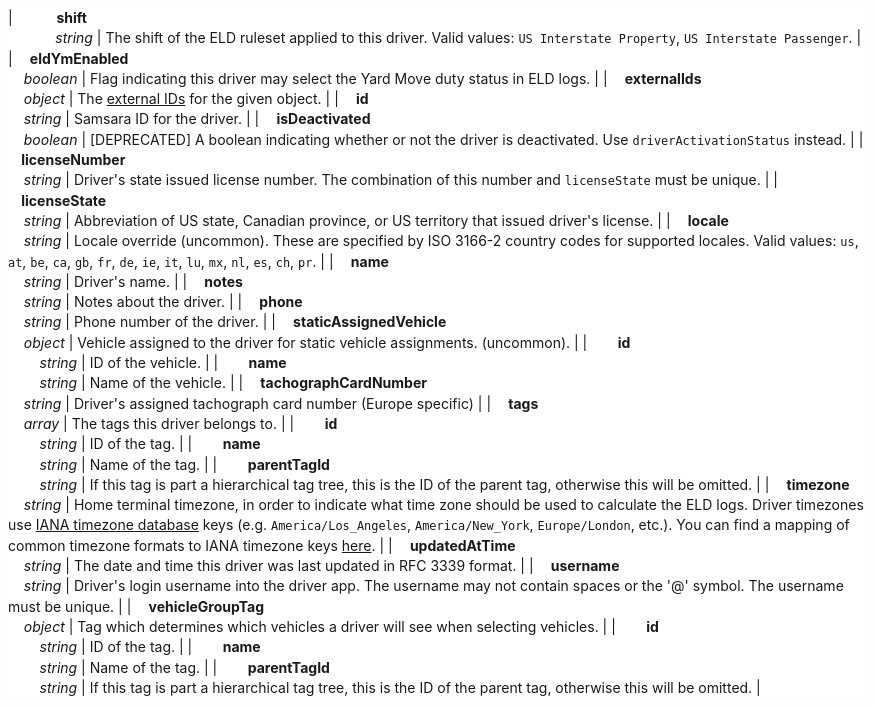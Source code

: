 | **&nbsp;&nbsp;&nbsp;&nbsp;&nbsp;&nbsp;&nbsp;&nbsp;&nbsp;&nbsp;&nbsp;&nbsp;shift**<br/>_&nbsp;&nbsp;&nbsp;&nbsp;&nbsp;&nbsp;&nbsp;&nbsp;&nbsp;&nbsp;&nbsp;&nbsp;string_ | The shift of the ELD ruleset applied to this driver. Valid values: `US Interstate Property`, `US Interstate Passenger`. |
| **&nbsp;&nbsp;&nbsp;&nbsp;eldYmEnabled**<br/>_&nbsp;&nbsp;&nbsp;&nbsp;boolean_ | Flag indicating this driver may select the Yard Move duty status in ELD logs. |
| **&nbsp;&nbsp;&nbsp;&nbsp;externalIds**<br/>_&nbsp;&nbsp;&nbsp;&nbsp;object_ | The [external IDs](https://developers.samsara.com/docs/external-ids) for the given object. |
| **&nbsp;&nbsp;&nbsp;&nbsp;id**<br/>_&nbsp;&nbsp;&nbsp;&nbsp;string_ | Samsara ID for the driver. |
| **&nbsp;&nbsp;&nbsp;&nbsp;isDeactivated**<br/>_&nbsp;&nbsp;&nbsp;&nbsp;boolean_ | [DEPRECATED] A boolean indicating whether or not the driver is deactivated. Use `driverActivationStatus` instead. |
| **&nbsp;&nbsp;&nbsp;&nbsp;licenseNumber**<br/>_&nbsp;&nbsp;&nbsp;&nbsp;string_ | Driver's state issued license number. The combination of this number and `licenseState` must be unique. |
| **&nbsp;&nbsp;&nbsp;&nbsp;licenseState**<br/>_&nbsp;&nbsp;&nbsp;&nbsp;string_ | Abbreviation of US state, Canadian province, or US territory that issued driver's license. |
| **&nbsp;&nbsp;&nbsp;&nbsp;locale**<br/>_&nbsp;&nbsp;&nbsp;&nbsp;string_ | Locale override (uncommon). These are specified by ISO 3166-2 country codes for supported locales. Valid values: `us`, `at`, `be`, `ca`, `gb`, `fr`, `de`, `ie`, `it`, `lu`, `mx`, `nl`, `es`, `ch`, `pr`. |
| **&nbsp;&nbsp;&nbsp;&nbsp;name**<br/>_&nbsp;&nbsp;&nbsp;&nbsp;string_ | Driver's name. |
| **&nbsp;&nbsp;&nbsp;&nbsp;notes**<br/>_&nbsp;&nbsp;&nbsp;&nbsp;string_ | Notes about the driver. |
| **&nbsp;&nbsp;&nbsp;&nbsp;phone**<br/>_&nbsp;&nbsp;&nbsp;&nbsp;string_ | Phone number of the driver. |
| **&nbsp;&nbsp;&nbsp;&nbsp;staticAssignedVehicle**<br/>_&nbsp;&nbsp;&nbsp;&nbsp;object_ | Vehicle assigned to the driver for static vehicle assignments. (uncommon). |
| **&nbsp;&nbsp;&nbsp;&nbsp;&nbsp;&nbsp;&nbsp;&nbsp;id**<br/>_&nbsp;&nbsp;&nbsp;&nbsp;&nbsp;&nbsp;&nbsp;&nbsp;string_ | ID of the vehicle. |
| **&nbsp;&nbsp;&nbsp;&nbsp;&nbsp;&nbsp;&nbsp;&nbsp;name**<br/>_&nbsp;&nbsp;&nbsp;&nbsp;&nbsp;&nbsp;&nbsp;&nbsp;string_ | Name of the vehicle. |
| **&nbsp;&nbsp;&nbsp;&nbsp;tachographCardNumber**<br/>_&nbsp;&nbsp;&nbsp;&nbsp;string_ | Driver's assigned tachograph card number (Europe specific) |
| **&nbsp;&nbsp;&nbsp;&nbsp;tags**<br/>_&nbsp;&nbsp;&nbsp;&nbsp;array_ | The tags this driver belongs to. |
| **&nbsp;&nbsp;&nbsp;&nbsp;&nbsp;&nbsp;&nbsp;&nbsp;id**<br/>_&nbsp;&nbsp;&nbsp;&nbsp;&nbsp;&nbsp;&nbsp;&nbsp;string_ | ID of the tag. |
| **&nbsp;&nbsp;&nbsp;&nbsp;&nbsp;&nbsp;&nbsp;&nbsp;name**<br/>_&nbsp;&nbsp;&nbsp;&nbsp;&nbsp;&nbsp;&nbsp;&nbsp;string_ | Name of the tag. |
| **&nbsp;&nbsp;&nbsp;&nbsp;&nbsp;&nbsp;&nbsp;&nbsp;parentTagId**<br/>_&nbsp;&nbsp;&nbsp;&nbsp;&nbsp;&nbsp;&nbsp;&nbsp;string_ | If this tag is part a hierarchical tag tree, this is the ID of the parent tag, otherwise this will be omitted. |
| **&nbsp;&nbsp;&nbsp;&nbsp;timezone**<br/>_&nbsp;&nbsp;&nbsp;&nbsp;string_ | Home terminal timezone, in order to indicate what time zone should be used to calculate the ELD logs. Driver timezones use [IANA timezone database](https://www.iana.org/time-zones) keys (e.g. `America/Los_Angeles`, `America/New_York`, `Europe/London`, etc.). You can find a mapping of common timezone formats to IANA timezone keys [here](https://unicode.org/cldr/charts/latest/supplemental/zone_tzid.html). |
| **&nbsp;&nbsp;&nbsp;&nbsp;updatedAtTime**<br/>_&nbsp;&nbsp;&nbsp;&nbsp;string_ | The date and time this driver was last updated in RFC 3339 format. |
| **&nbsp;&nbsp;&nbsp;&nbsp;username**<br/>_&nbsp;&nbsp;&nbsp;&nbsp;string_ | Driver's login username into the driver app. The username may not contain spaces or the '@' symbol. The username must be unique. |
| **&nbsp;&nbsp;&nbsp;&nbsp;vehicleGroupTag**<br/>_&nbsp;&nbsp;&nbsp;&nbsp;object_ | Tag which determines which vehicles a driver will see when selecting vehicles. |
| **&nbsp;&nbsp;&nbsp;&nbsp;&nbsp;&nbsp;&nbsp;&nbsp;id**<br/>_&nbsp;&nbsp;&nbsp;&nbsp;&nbsp;&nbsp;&nbsp;&nbsp;string_ | ID of the tag. |
| **&nbsp;&nbsp;&nbsp;&nbsp;&nbsp;&nbsp;&nbsp;&nbsp;name**<br/>_&nbsp;&nbsp;&nbsp;&nbsp;&nbsp;&nbsp;&nbsp;&nbsp;string_ | Name of the tag. |
| **&nbsp;&nbsp;&nbsp;&nbsp;&nbsp;&nbsp;&nbsp;&nbsp;parentTagId**<br/>_&nbsp;&nbsp;&nbsp;&nbsp;&nbsp;&nbsp;&nbsp;&nbsp;string_ | If this tag is part a hierarchical tag tree, this is the ID of the parent tag, otherwise this will be omitted. |
